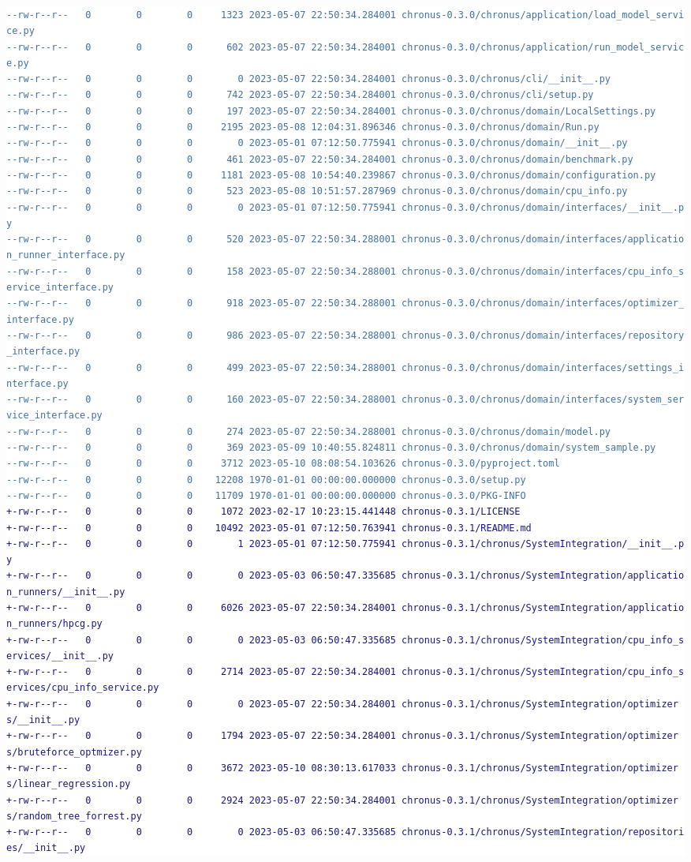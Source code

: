 ```diff
--rw-r--r--   0        0        0     1323 2023-05-07 22:50:34.284001 chronus-0.3.0/chronus/application/load_model_service.py
--rw-r--r--   0        0        0      602 2023-05-07 22:50:34.284001 chronus-0.3.0/chronus/application/run_model_service.py
--rw-r--r--   0        0        0        0 2023-05-07 22:50:34.284001 chronus-0.3.0/chronus/cli/__init__.py
--rw-r--r--   0        0        0      742 2023-05-07 22:50:34.284001 chronus-0.3.0/chronus/cli/setup.py
--rw-r--r--   0        0        0      197 2023-05-07 22:50:34.284001 chronus-0.3.0/chronus/domain/LocalSettings.py
--rw-r--r--   0        0        0     2195 2023-05-08 12:04:31.896346 chronus-0.3.0/chronus/domain/Run.py
--rw-r--r--   0        0        0        0 2023-05-01 07:12:50.775941 chronus-0.3.0/chronus/domain/__init__.py
--rw-r--r--   0        0        0      461 2023-05-07 22:50:34.284001 chronus-0.3.0/chronus/domain/benchmark.py
--rw-r--r--   0        0        0     1181 2023-05-08 10:54:40.239867 chronus-0.3.0/chronus/domain/configuration.py
--rw-r--r--   0        0        0      523 2023-05-08 10:51:57.287969 chronus-0.3.0/chronus/domain/cpu_info.py
--rw-r--r--   0        0        0        0 2023-05-01 07:12:50.775941 chronus-0.3.0/chronus/domain/interfaces/__init__.py
--rw-r--r--   0        0        0      520 2023-05-07 22:50:34.288001 chronus-0.3.0/chronus/domain/interfaces/application_runner_interface.py
--rw-r--r--   0        0        0      158 2023-05-07 22:50:34.288001 chronus-0.3.0/chronus/domain/interfaces/cpu_info_service_interface.py
--rw-r--r--   0        0        0      918 2023-05-07 22:50:34.288001 chronus-0.3.0/chronus/domain/interfaces/optimizer_interface.py
--rw-r--r--   0        0        0      986 2023-05-07 22:50:34.288001 chronus-0.3.0/chronus/domain/interfaces/repository_interface.py
--rw-r--r--   0        0        0      499 2023-05-07 22:50:34.288001 chronus-0.3.0/chronus/domain/interfaces/settings_interface.py
--rw-r--r--   0        0        0      160 2023-05-07 22:50:34.288001 chronus-0.3.0/chronus/domain/interfaces/system_service_interface.py
--rw-r--r--   0        0        0      274 2023-05-07 22:50:34.288001 chronus-0.3.0/chronus/domain/model.py
--rw-r--r--   0        0        0      369 2023-05-09 10:40:55.824811 chronus-0.3.0/chronus/domain/system_sample.py
--rw-r--r--   0        0        0     3712 2023-05-10 08:08:54.103626 chronus-0.3.0/pyproject.toml
--rw-r--r--   0        0        0    12208 1970-01-01 00:00:00.000000 chronus-0.3.0/setup.py
--rw-r--r--   0        0        0    11709 1970-01-01 00:00:00.000000 chronus-0.3.0/PKG-INFO
+-rw-r--r--   0        0        0     1072 2023-02-17 10:23:15.441448 chronus-0.3.1/LICENSE
+-rw-r--r--   0        0        0    10492 2023-05-01 07:12:50.763941 chronus-0.3.1/README.md
+-rw-r--r--   0        0        0        1 2023-05-01 07:12:50.775941 chronus-0.3.1/chronus/SystemIntegration/__init__.py
+-rw-r--r--   0        0        0        0 2023-05-03 06:50:47.335685 chronus-0.3.1/chronus/SystemIntegration/application_runners/__init__.py
+-rw-r--r--   0        0        0     6026 2023-05-07 22:50:34.284001 chronus-0.3.1/chronus/SystemIntegration/application_runners/hpcg.py
+-rw-r--r--   0        0        0        0 2023-05-03 06:50:47.335685 chronus-0.3.1/chronus/SystemIntegration/cpu_info_services/__init__.py
+-rw-r--r--   0        0        0     2714 2023-05-07 22:50:34.284001 chronus-0.3.1/chronus/SystemIntegration/cpu_info_services/cpu_info_service.py
+-rw-r--r--   0        0        0        0 2023-05-07 22:50:34.284001 chronus-0.3.1/chronus/SystemIntegration/optimizers/__init__.py
+-rw-r--r--   0        0        0     1794 2023-05-07 22:50:34.284001 chronus-0.3.1/chronus/SystemIntegration/optimizers/bruteforce_optmizer.py
+-rw-r--r--   0        0        0     3672 2023-05-10 08:30:13.617033 chronus-0.3.1/chronus/SystemIntegration/optimizers/linear_regression.py
+-rw-r--r--   0        0        0     2924 2023-05-07 22:50:34.284001 chronus-0.3.1/chronus/SystemIntegration/optimizers/random_tree_forrest.py
+-rw-r--r--   0        0        0        0 2023-05-03 06:50:47.335685 chronus-0.3.1/chronus/SystemIntegration/repositories/__init__.py
```